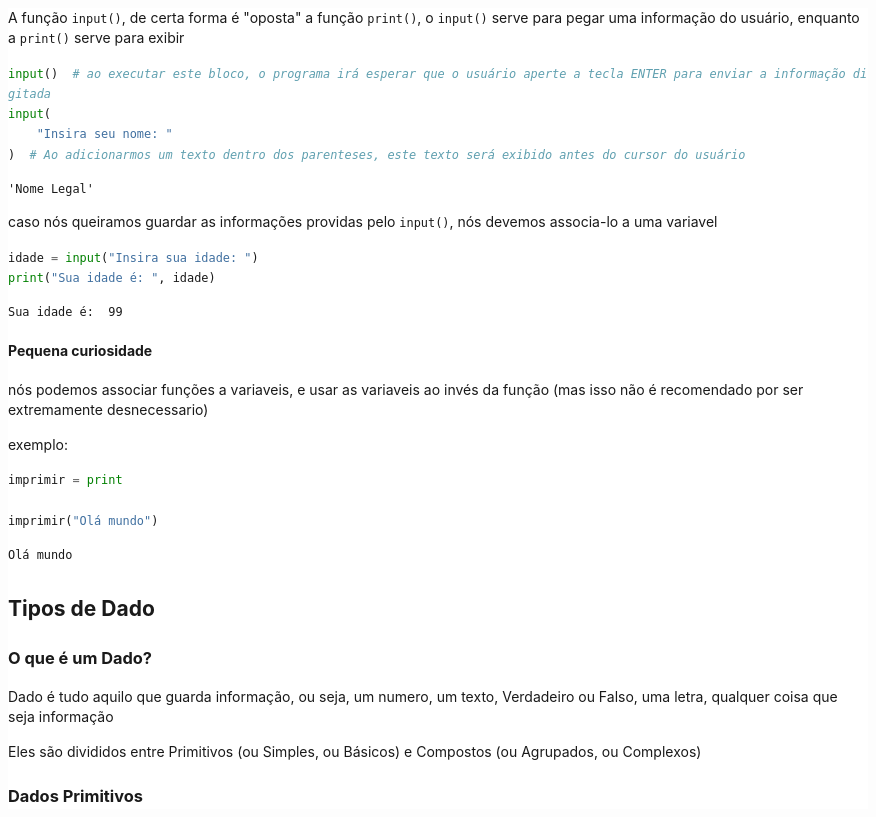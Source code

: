 A função `input()`, de certa forma é "oposta" a função `print()`, o `input()` serve para pegar uma informação do usuário, enquanto a `print()` serve para exibir


```python
input()  # ao executar este bloco, o programa irá esperar que o usuário aperte a tecla ENTER para enviar a informação digitada
input(
    "Insira seu nome: "
)  # Ao adicionarmos um texto dentro dos parenteses, este texto será exibido antes do cursor do usuário
```



```output
'Nome Legal'
```


caso nós queiramos guardar as informações providas pelo `input()`, nós devemos associa-lo a uma variavel


```python
idade = input("Insira sua idade: ")
print("Sua idade é: ", idade)
```
```output
Sua idade é:  99
```
#### Pequena curiosidade

nós podemos associar funções a variaveis, e usar as variaveis ao invés da função (mas isso não é recomendado por ser extremamente desnecessario)

exemplo:


```python
imprimir = print

imprimir("Olá mundo")
```
```output
Olá mundo
```
## Tipos de Dado

### O que é um Dado?

Dado é tudo aquilo que guarda informação, ou seja, um numero, um texto, Verdadeiro ou Falso, uma letra, qualquer coisa que seja informação

Eles são divididos entre Primitivos (ou Simples, ou Básicos) e Compostos (ou Agrupados, ou Complexos)

### Dados Primitivos

